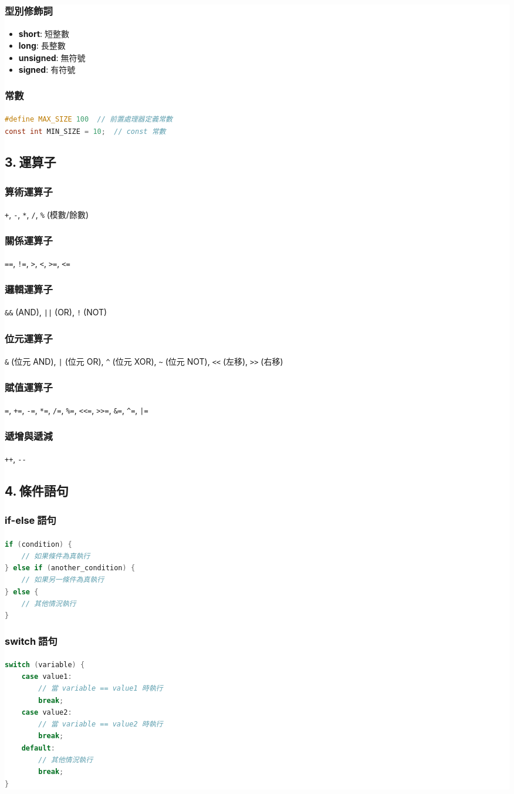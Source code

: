 ### 型別修飾詞
- **short**: 短整數
- **long**: 長整數
- **unsigned**: 無符號
- **signed**: 有符號

### 常數
```c
#define MAX_SIZE 100  // 前置處理器定義常數
const int MIN_SIZE = 10;  // const 常數
```

## 3. 運算子

### 算術運算子
`+`, `-`, `*`, `/`, `%` (模數/餘數)

### 關係運算子
`==`, `!=`, `>`, `<`, `>=`, `<=`

### 邏輯運算子
`&&` (AND), `||` (OR), `!` (NOT)

### 位元運算子
`&` (位元 AND), `|` (位元 OR), `^` (位元 XOR), `~` (位元 NOT), `<<` (左移), `>>` (右移)

### 賦值運算子
`=`, `+=`, `-=`, `*=`, `/=`, `%=`, `<<=`, `>>=`, `&=`, `^=`, `|=`

### 遞增與遞減
`++`, `--`

## 4. 條件語句

### if-else 語句
```c
if (condition) {
    // 如果條件為真執行
} else if (another_condition) {
    // 如果另一條件為真執行
} else {
    // 其他情況執行
}
```

### switch 語句
```c
switch (variable) {
    case value1:
        // 當 variable == value1 時執行
        break;
    case value2:
        // 當 variable == value2 時執行
        break;
    default:
        // 其他情況執行
        break;
}
```
